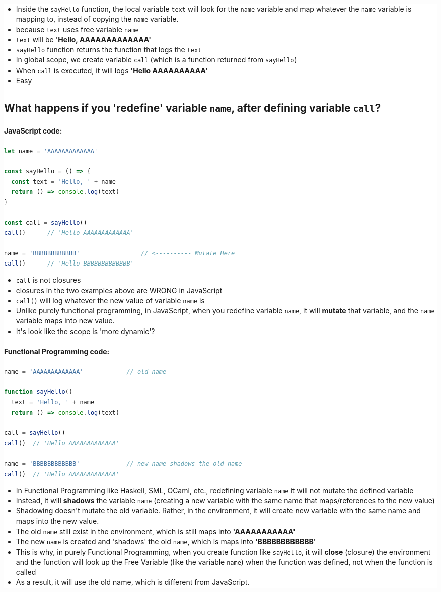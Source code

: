 - Inside the `sayHello` function, the local variable `text` will look for the `name` variable and map whatever the `name` variable is mapping to, instead of copying the `name` variable.
- because `text` uses free variable `name`
- `text` will be **'Hello, AAAAAAAAAAAAA'**
- `sayHello` function returns the function that logs the `text`
- In global scope, we create variable `call` (which is a function returned from `sayHello`)
- When `call` is executed, it will logs **'Hello AAAAAAAAAA'**
- Easy

## What happens  if you 'redefine' variable `name`, after defining variable `call`?

#### JavaScript code:

```js
let name = 'AAAAAAAAAAAAA'

const sayHello = () => {
  const text = 'Hello, ' + name
  return () => console.log(text)
}

const call = sayHello()
call()      // 'Hello AAAAAAAAAAAAA'

name = 'BBBBBBBBBBBB'                 // <---------- Mutate Here
call()      // 'Hello BBBBBBBBBBBBB'
```

- `call` is not closures
- closures in the two examples above are WRONG in JavaScript
- `call()` will log whatever the new value of variable `name` is
- Unlike purely functional programming, in JavaScript, when you redefine variable `name`, it will **mutate** that variable, and the `name` variable maps into new value.
- It's look like the scope is 'more dynamic'?

#### Functional Programming code:

```js
name = 'AAAAAAAAAAAAA'            // old name

function sayHello()
  text = 'Hello, ' + name
  return () => console.log(text)

call = sayHello()
call()  // 'Hello AAAAAAAAAAAAA'

name = 'BBBBBBBBBBBB'             // new name shadows the old name
call()  // 'Hello AAAAAAAAAAAAA'
```

- In Functional Programming like Haskell, SML, OCaml, etc., redefining variable `name` it will not mutate the defined variable
- Instead, it will **shadows** the variable `name` (creating a new variable with the same name that maps/references to the new value)
- Shadowing doesn't mutate the old variable. Rather, in the environment, it will create new variable with the same name and maps into the new value.
- The old `name` still exist in the environment, which is still maps into **'AAAAAAAAAAA'**
- The new `name` is created and 'shadows' the old `name`, which is maps into **'BBBBBBBBBBBB'**
- This is why, in purely Functional Programming, when you create function like `sayHello`, it will **close** (closure) the environment and the function will look up the Free Variable (like the variable `name`) when the function was defined, not when the function is called
- As a result, it will use the old name, which is different from JavaScript.
